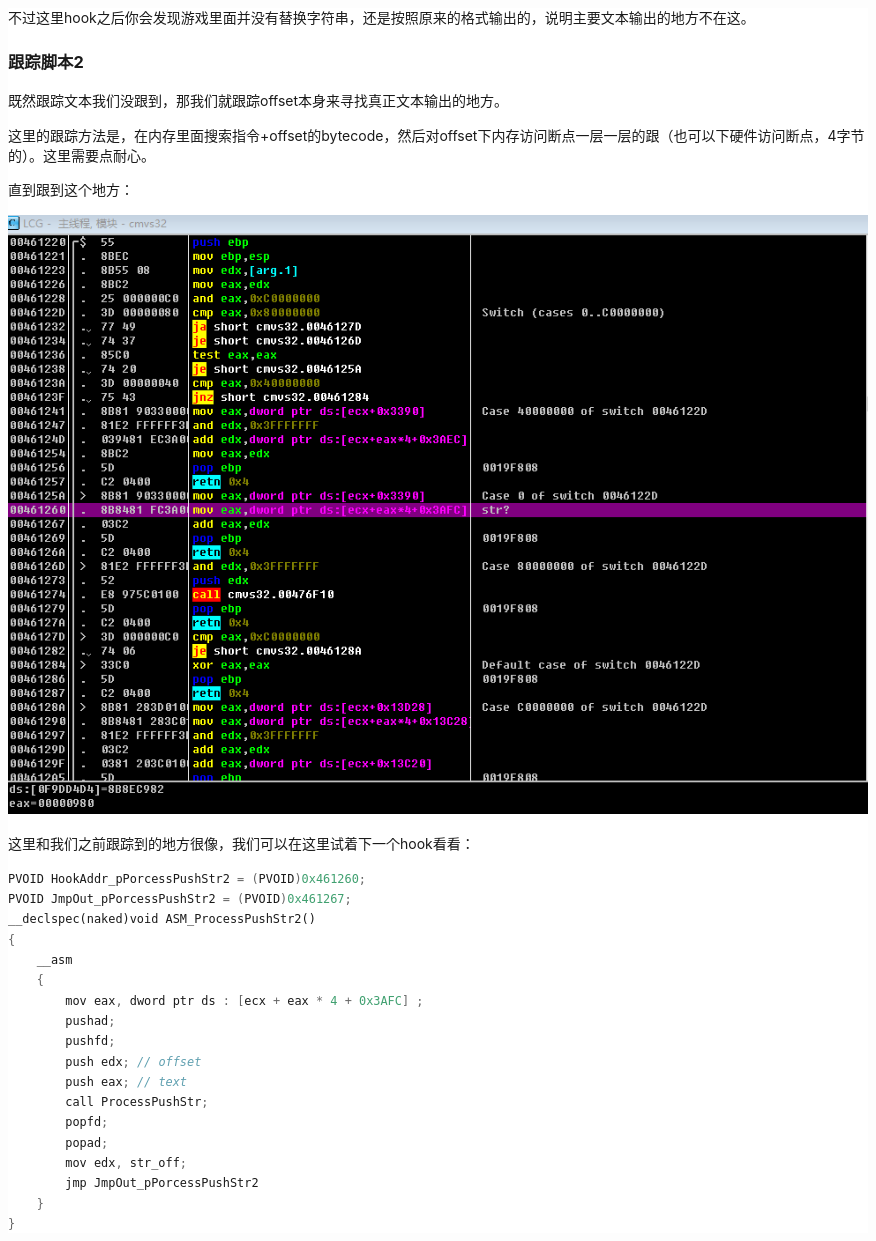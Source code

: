 不过这里hook之后你会发现游戏里面并没有替换字符串，还是按照原来的格式输出的，说明主要文本输出的地方不在这。

### 跟踪脚本2

既然跟踪文本我们没跟到，那我们就跟踪offset本身来寻找真正文本输出的地方。

这里的跟踪方法是，在内存里面搜索指令+offset的bytecode，然后对offset下内存访问断点一层一层的跟（也可以下硬件访问断点，4字节的）。这里需要点耐心。

直到跟到这个地方：

![10](img/10.png)

这里和我们之前跟踪到的地方很像，我们可以在这里试着下一个hook看看：

```C++
PVOID HookAddr_pPorcessPushStr2 = (PVOID)0x461260;
PVOID JmpOut_pPorcessPushStr2 = (PVOID)0x461267;
__declspec(naked)void ASM_ProcessPushStr2()
{
    __asm
    {
        mov eax, dword ptr ds : [ecx + eax * 4 + 0x3AFC] ;
        pushad;
        pushfd;
        push edx; // offset
        push eax; // text
        call ProcessPushStr;
        popfd;
        popad;
        mov edx, str_off;
        jmp JmpOut_pPorcessPushStr2
    }
}
```
